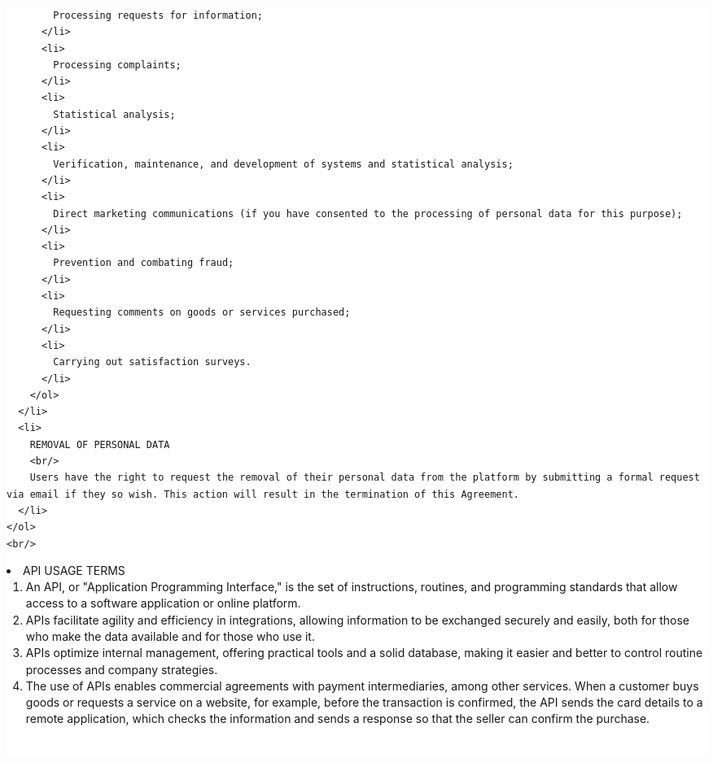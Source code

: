             Processing requests for information;
          </li>
          <li>
            Processing complaints;
          </li>
          <li>
            Statistical analysis;
          </li>
          <li>
            Verification, maintenance, and development of systems and statistical analysis;
          </li>
          <li>
            Direct marketing communications (if you have consented to the processing of personal data for this purpose);
          </li>
          <li>
            Prevention and combating fraud;
          </li>
          <li>
            Requesting comments on goods or services purchased;
          </li>
          <li>
            Carrying out satisfaction surveys.
          </li>
        </ol>
      </li>
      <li>
        REMOVAL OF PERSONAL DATA
        <br/>
        Users have the right to request the removal of their personal data from the platform by submitting a formal request via email if they so wish. This action will result in the termination of this Agreement.
      </li>
    </ol>
    <br/>
  </li>


  <li>API USAGE TERMS
    <br/>
    <ol>
      <li>
        An API, or "Application Programming Interface," is the set of instructions, routines, and programming standards that allow access to a software application or online platform.
      </li>
      <li>
        APIs facilitate agility and efficiency in integrations, allowing information to be exchanged securely and easily, both for those who make the data available and for those who use it.
      </li>
      <li>
        APIs optimize internal management, offering practical tools and a solid database, making it easier and better to control routine processes and company strategies.
      </li>
      <li>
        The use of APIs enables commercial agreements with payment intermediaries, among other services. When a customer buys goods or requests a service on a website, for example, before the transaction is confirmed, the API sends the card details to a remote application, which checks the information and sends a response so that the seller can confirm the purchase.
      </li>
    </ol>
    <br/>
  </li>
